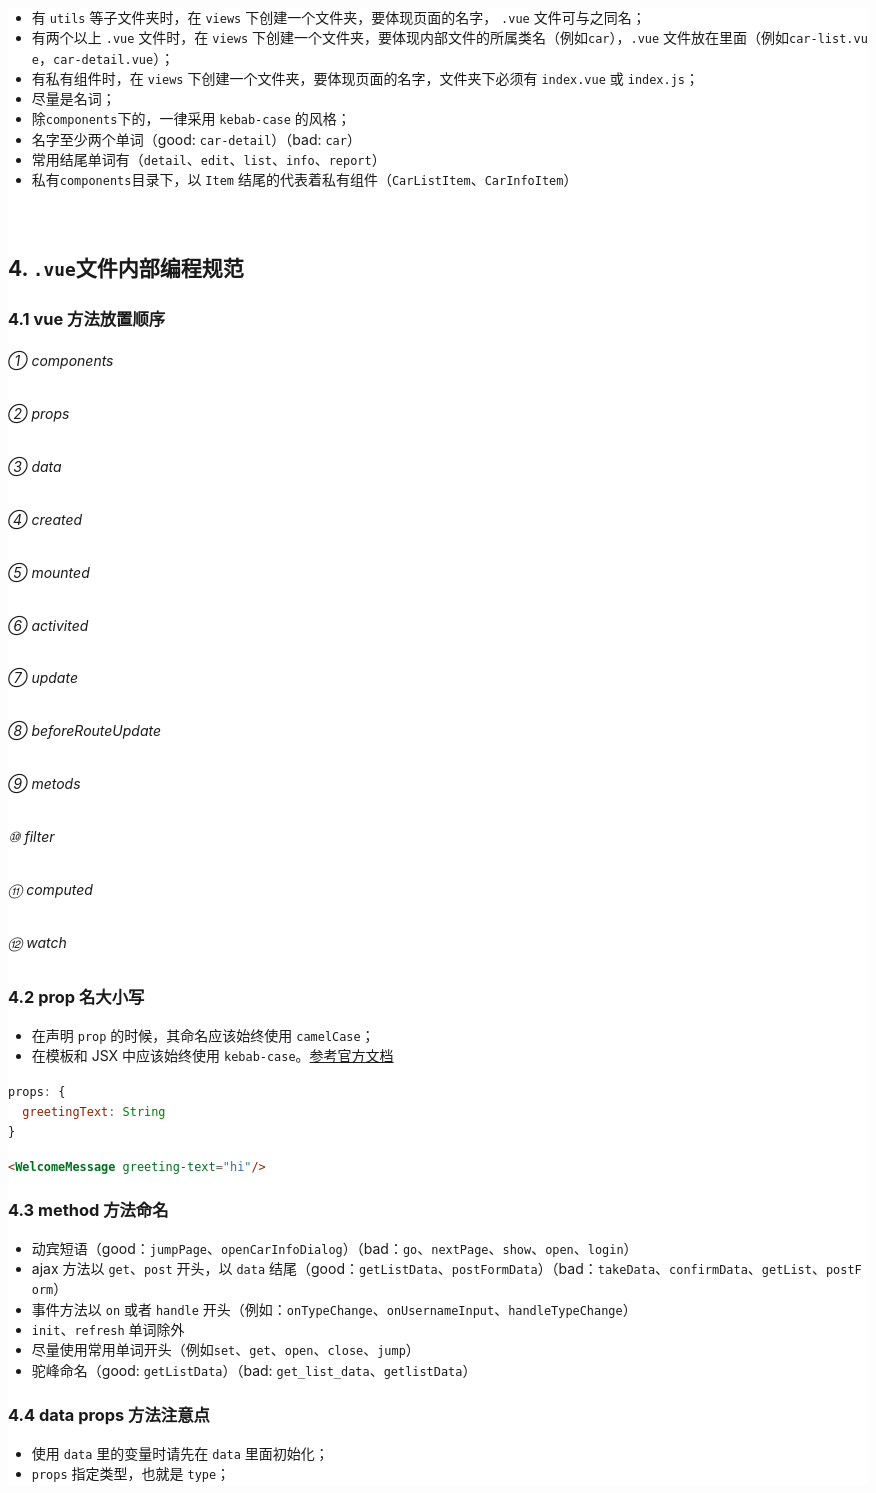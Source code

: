 * 有 `utils` 等子文件夹时，在 `views` 下创建一个文件夹，要体现页面的名字， `.vue` 文件可与之同名；
* 有两个以上 `.vue` 文件时，在 `views` 下创建一个文件夹，要体现内部文件的所属类名（例如`car`），`.vue` 文件放在里面（例如`car-list.vue`，`car-detail.vue`）；
* 有私有组件时，在 `views` 下创建一个文件夹，要体现页面的名字，文件夹下必须有 `index.vue` 或 `index.js`；
* 尽量是名词；
* 除`components`下的，一律采用 `kebab-case` 的风格；
* 名字至少两个单词（good: `car-detail`）（bad: `car`）
* 常用结尾单词有（`detail`、`edit`、`list`、`info`、`report`）
* 私有`components`目录下，以 `Item` 结尾的代表着私有组件（`CarListItem`、`CarInfoItem`）

<br/>

## 4. `.vue`文件内部编程规范
### 4.1 vue 方法放置顺序
###### ① components
###### ② props
###### ③ data
###### ④ created
###### ⑤ mounted
###### ⑥ activited
###### ⑦ update
###### ⑧ beforeRouteUpdate
###### ⑨ metods
###### ⑩ filter
###### ⑪ computed
###### ⑫ watch

### 4.2 prop 名大小写
* 在声明 `prop` 的时候，其命名应该始终使用 `camelCase`；
* 在模板和 JSX 中应该始终使用 `kebab-case`。[参考官方文档](https://cn.vuejs.org/v2/style-guide/#Prop-名大小写-强烈推荐)
```js
props: {
  greetingText: String
}
```
```html
<WelcomeMessage greeting-text="hi"/>
```

### 4.3 method 方法命名
* 动宾短语（good：`jumpPage`、`openCarInfoDialog`）（bad：`go`、`nextPage`、`show`、`open`、`login`）
* ajax 方法以 `get`、`post` 开头，以 `data` 结尾（good：`getListData`、`postFormData`）（bad：`takeData`、`confirmData`、`getList`、`postForm`）
* 事件方法以 `on` 或者 `handle` 开头（例如：`onTypeChange`、`onUsernameInput`、`handleTypeChange`）
* `init`、`refresh` 单词除外
* 尽量使用常用单词开头（例如`set`、`get`、`open`、`close`、`jump`）
* 驼峰命名（good: `getListData`）（bad: `get_list_data`、`getlistData`）

### 4.4 data props 方法注意点
* 使用 `data` 里的变量时请先在 `data` 里面初始化；
* `props` 指定类型，也就是 `type`；
